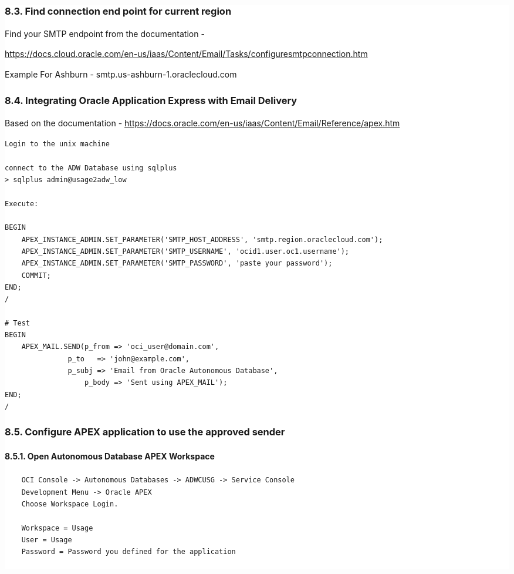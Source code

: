 ### 8.3. Find connection end point for current region

Find your SMTP endpoint from the documentation - 

https://docs.cloud.oracle.com/en-us/iaas/Content/Email/Tasks/configuresmtpconnection.htm

Example For Ashburn - smtp.us-ashburn-1.oraclecloud.com

### 8.4. Integrating Oracle Application Express with Email Delivery

Based on the documentation - https://docs.oracle.com/en-us/iaas/Content/Email/Reference/apex.htm

```
Login to the unix machine

connect to the ADW Database using sqlplus
> sqlplus admin@usage2adw_low

Execute:

BEGIN
	APEX_INSTANCE_ADMIN.SET_PARAMETER('SMTP_HOST_ADDRESS', 'smtp.region.oraclecloud.com');
	APEX_INSTANCE_ADMIN.SET_PARAMETER('SMTP_USERNAME', 'ocid1.user.oc1.username');
	APEX_INSTANCE_ADMIN.SET_PARAMETER('SMTP_PASSWORD', 'paste your password');
	COMMIT;
END;
/	

# Test
BEGIN
	APEX_MAIL.SEND(p_from => 'oci_user@domain.com',
		       p_to   => 'john@example.com',
		       p_subj => 'Email from Oracle Autonomous Database',
	               p_body => 'Sent using APEX_MAIL');
END;
/

```

### 8.5. Configure APEX application to use the approved sender

#### 8.5.1. Open Autonomous Database APEX Workspace

```
    OCI Console -> Autonomous Databases -> ADWCUSG -> Service Console
    Development Menu -> Oracle APEX
    Choose Workspace Login.

    Workspace = Usage
    User = Usage
    Password = Password you defined for the application


```